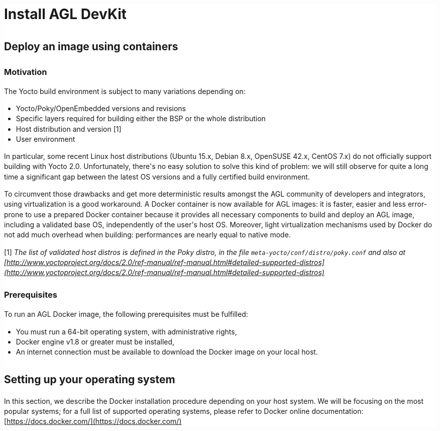 Install AGL DevKit
==================

## Deploy an image using containers

### Motivation

The Yocto build environment is subject to many variations depending on:

-   Yocto/Poky/OpenEmbedded versions and revisions
-   Specific layers required for building either the BSP or the whole
    distribution
-   Host distribution and version [1]
-   User environment

In particular, some recent Linux host distributions (Ubuntu 15.x, Debian
8.x, OpenSUSE 42.x, CentOS 7.x) do not officially support building with
Yocto 2.0. Unfortunately, there's no easy solution to solve this kind of
problem: we will still observe for quite a long time a significant gap
between the latest OS versions and a fully certified build environment.

To circumvent those drawbacks and get more deterministic results amongst
the AGL community of developers and integrators, using virtualization is
a good workaround. A Docker container is now available for AGL images:
it is faster, easier and less error-prone to use a prepared Docker
container because it provides all necessary components to build and
deploy an AGL image, including a validated base OS, independently of the
user's host OS. Moreover, light virtualization mechanisms used by Docker
do not add much overhead when building: performances are nearly equal to
native mode.

[1] *The list of validated host distros is defined in the Poky distro, in
the file `meta-yocto/conf/distro/poky.conf` and also at [http://www.yoctoproject.org/docs/2.0/ref-manual/ref-manual.html#detailed-supported-distros](http://www.yoctoproject.org/docs/2.0/ref-manual/ref-manual.html#detailed-supported-distros)*


### Prerequisites

To run an AGL Docker image, the following prerequisites must be
fulfilled:

-   You must run a 64-bit operating system, with administrative rights,
-   Docker engine v1.8 or greater must be installed,
-   An internet connection must be available to download the Docker
    image on your local host.

## Setting up your operating system

In this section, we describe the Docker installation procedure depending
on your host system. We will be focusing on the most popular systems;
for a full list of supported operating systems, please refer to Docker
online documentation: [https://docs.docker.com/](https://docs.docker.com/)
